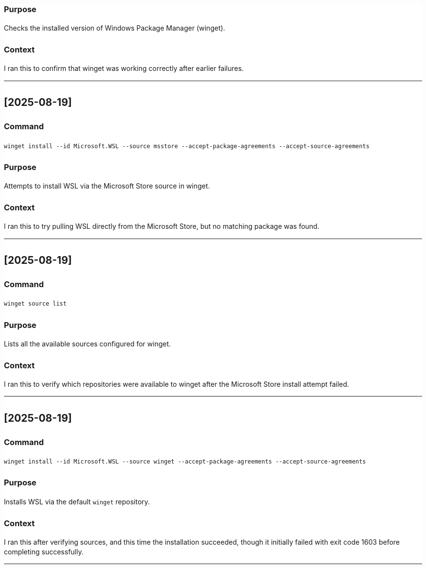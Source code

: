 ### Purpose
Checks the installed version of Windows Package Manager (winget).

### Context
I ran this to confirm that winget was working correctly after earlier failures.

---

## [2025-08-19]
### Command
`winget install --id Microsoft.WSL --source msstore --accept-package-agreements --accept-source-agreements`

### Purpose
Attempts to install WSL via the Microsoft Store source in winget.

### Context
I ran this to try pulling WSL directly from the Microsoft Store, but no matching package was found.

---

## [2025-08-19]
### Command
`winget source list`

### Purpose
Lists all the available sources configured for winget.

### Context
I ran this to verify which repositories were available to winget after the Microsoft Store install attempt failed.

---

## [2025-08-19]
### Command
`winget install --id Microsoft.WSL --source winget --accept-package-agreements --accept-source-agreements`

### Purpose
Installs WSL via the default `winget` repository.

### Context
I ran this after verifying sources, and this time the installation succeeded, though it initially failed with exit code 1603 before completing successfully.

---